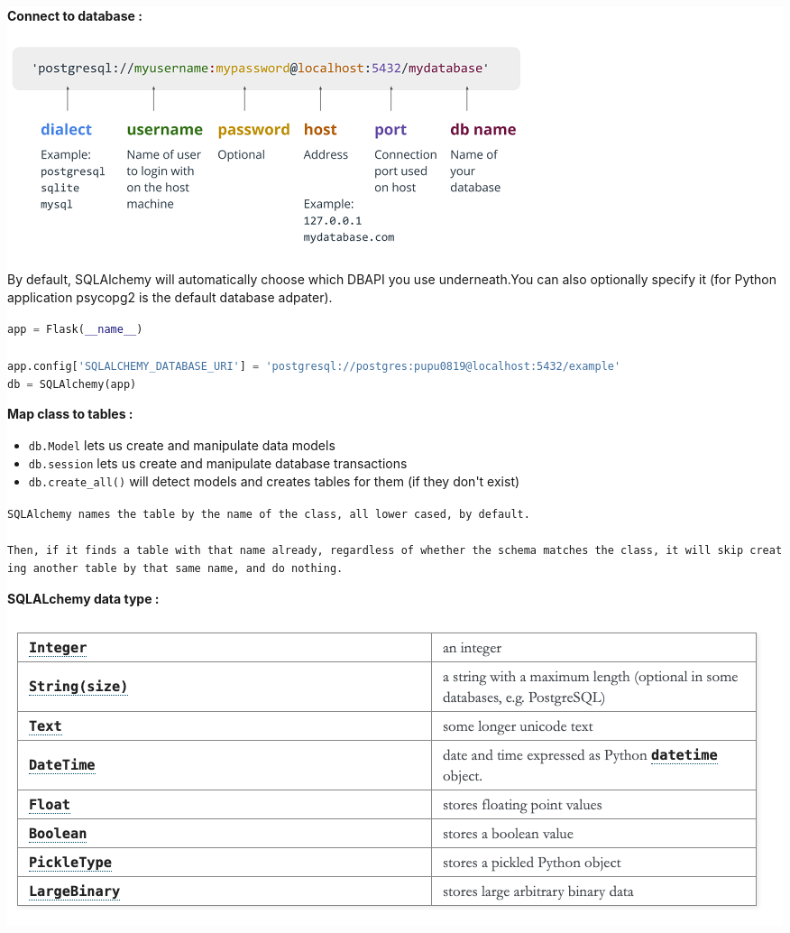 **Connect to database :**

![](imgs/database-connection-uri-parts.JPG)

By default, SQLAlchemy will automatically choose which DBAPI you use underneath.You can also optionally specify it (for Python application psycopg2 is the default database adpater).

```py
app = Flask(__name__)

app.config['SQLALCHEMY_DATABASE_URI'] = 'postgresql://postgres:pupu0819@localhost:5432/example'
db = SQLAlchemy(app)
```

**Map class to tables :**

- `db.Model` lets us create and manipulate data models
- `db.session` lets us create and manipulate database transactions
- `db.create_all()` will detect models and creates tables for them (if they don't exist)

```text
SQLAlchemy names the table by the name of the class, all lower cased, by default. 

Then, if it finds a table with that name already, regardless of whether the schema matches the class, it will skip creating another table by that same name, and do nothing.
```

**SQLALchemy data type :**

![](imgs/screen-shot-2019-08-18-at-11.36.57-pm.JPG)
